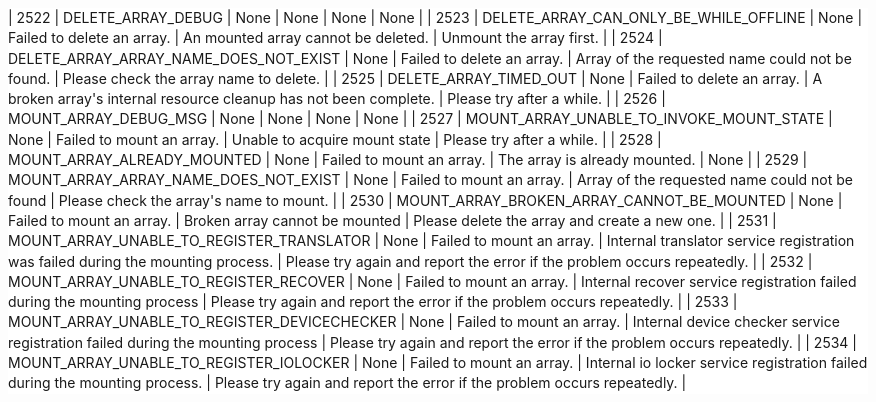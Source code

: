 |   2522   |                      DELETE_ARRAY_DEBUG                     |  None  |                                                      None                                                     |                                                              None                                                              |                                                   None                                                  |
|   2523   |            DELETE_ARRAY_CAN_ONLY_BE_WHILE_OFFLINE           |  None  |                                           Failed to delete an array.                                          |                                               An mounted array cannot be deleted.                                              |                                         Unmount the array first.                                        |
|   2524   |            DELETE_ARRAY_ARRAY_NAME_DOES_NOT_EXIST           |  None  |                                           Failed to delete an array.                                          |                                         Array of the requested name could not be found.                                        |                                  Please check the array name to delete.                                 |
|   2525   |                    DELETE_ARRAY_TIMED_OUT                   |  None  |                                           Failed to delete an array.                                          |                                A broken array's internal resource cleanup has not been complete.                               |                                        Please try after a while.                                        |
|   2526   |                    MOUNT_ARRAY_DEBUG_MSG                    |  None  |                                                      None                                                     |                                                              None                                                              |                                                   None                                                  |
|   2527   |           MOUNT_ARRAY_UNABLE_TO_INVOKE_MOUNT_STATE          |  None  |                                           Failed to mount an array.                                           |                                                  Unable to acquire mount state                                                 |                                        Please try after a while.                                        |
|   2528   |                 MOUNT_ARRAY_ALREADY_MOUNTED                 |  None  |                                           Failed to mount an array.                                           |                                                  The array is already mounted.                                                 |                                                   None                                                  |
|   2529   |            MOUNT_ARRAY_ARRAY_NAME_DOES_NOT_EXIST            |  None  |                                           Failed to mount an array.                                           |                                         Array of the requested name could not be found                                         |                                 Please check the array's name to mount.                                 |
|   2530   |          MOUNT_ARRAY_BROKEN_ARRAY_CANNOT_BE_MOUNTED         |  None  |                                           Failed to mount an array.                                           |                                                 Broken array cannot be mounted                                                 |                              Please delete the array and create a new one.                              |
|   2531   |          MOUNT_ARRAY_UNABLE_TO_REGISTER_TRANSLATOR          |  None  |                                           Failed to mount an array.                                           |                        Internal translator service registration was failed during the mounting process.                        |                 Please try again and report the error if the problem occurs repeatedly.                 |
|   2532   |            MOUNT_ARRAY_UNABLE_TO_REGISTER_RECOVER           |  None  |                                           Failed to mount an array.                                           |                            Internal recover service registration failed during the mounting process                            |                 Please try again and report the error if the problem occurs repeatedly.                 |
|   2533   |         MOUNT_ARRAY_UNABLE_TO_REGISTER_DEVICECHECKER        |  None  |                                           Failed to mount an array.                                           |                         Internal device checker service registration failed during the mounting process                        |                 Please try again and report the error if the problem occurs repeatedly.                 |
|   2534   |           MOUNT_ARRAY_UNABLE_TO_REGISTER_IOLOCKER           |  None  |                                           Failed to mount an array.                                           |                           Internal io locker service registration failed during the mounting process.                          |                 Please try again and report the error if the problem occurs repeatedly.                 |